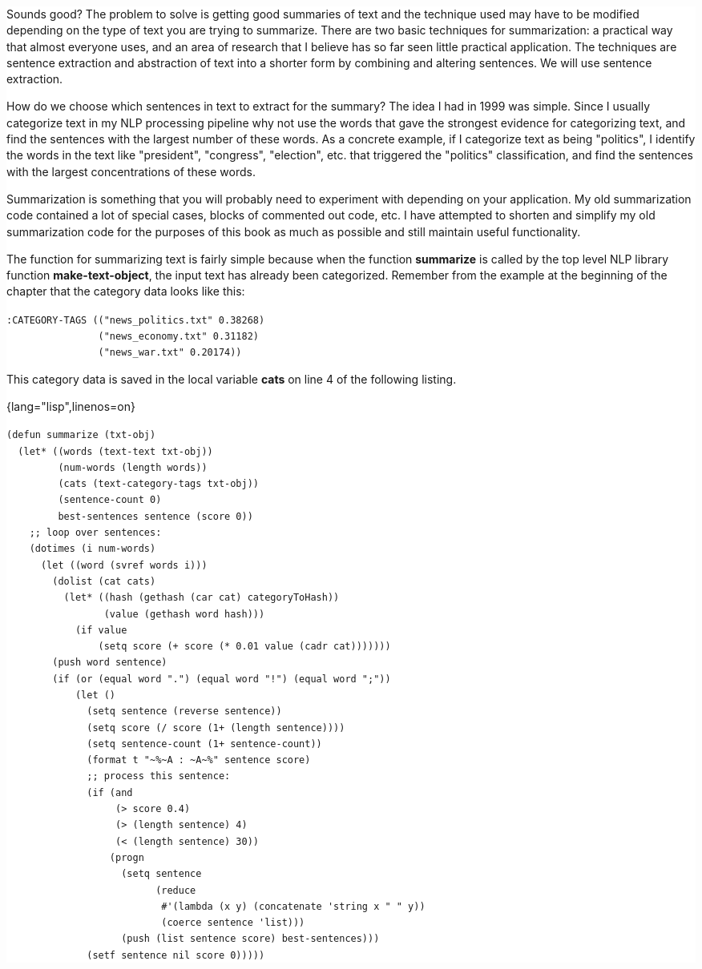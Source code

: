 Sounds good? The problem to solve is getting good summaries of text and the technique used may have to be modified depending on the type of text you are trying to summarize. There are two basic techniques for summarization: a practical way that almost everyone uses, and an area of research that I believe has so far seen little practical application. The techniques are sentence extraction and abstraction of text into a shorter form by combining and altering sentences. We will use sentence extraction.

How do we choose which sentences in text to extract for the summary? The idea I had in 1999 was simple. Since I usually categorize text in my NLP processing pipeline why not use the words that gave the strongest evidence for categorizing text, and find the sentences with the largest number of these words. As a concrete example, if I categorize text as being "politics", I identify the words in the text like "president", "congress", "election", etc. that triggered the "politics" classification, and find the sentences with the largest concentrations of these words.

Summarization is something that you will probably need to experiment with depending on your application. My old summarization code contained a lot of special cases, blocks of commented out code, etc. I have attempted to shorten and simplify my old summarization code for the purposes of this book as much as possible and still maintain useful functionality.

The function for summarizing text is fairly simple because when the function **summarize** is called by the top level NLP library function **make-text-object**, the input text has already been categorized. Remember from the example at the beginning of the chapter that the category data looks like this:

~~~~~~~~
:CATEGORY-TAGS (("news_politics.txt" 0.38268)
                ("news_economy.txt" 0.31182)
                ("news_war.txt" 0.20174))
~~~~~~~~

This category data is saved in the local variable **cats** on line 4 of the following listing.

{lang="lisp",linenos=on}
~~~~~~~~
(defun summarize (txt-obj)
  (let* ((words (text-text txt-obj))
         (num-words (length words))
         (cats (text-category-tags txt-obj))
         (sentence-count 0)
         best-sentences sentence (score 0))
    ;; loop over sentences:
    (dotimes (i num-words)
      (let ((word (svref words i)))
        (dolist (cat cats)
          (let* ((hash (gethash (car cat) categoryToHash))
                 (value (gethash word hash)))
            (if value
                (setq score (+ score (* 0.01 value (cadr cat)))))))
        (push word sentence)
        (if (or (equal word ".") (equal word "!") (equal word ";"))
            (let ()
              (setq sentence (reverse sentence))
              (setq score (/ score (1+ (length sentence))))
              (setq sentence-count (1+ sentence-count))
              (format t "~%~A : ~A~%" sentence score)
              ;; process this sentence:
              (if (and
                   (> score 0.4)
                   (> (length sentence) 4)
                   (< (length sentence) 30))
                  (progn
                    (setq sentence
                          (reduce
                           #'(lambda (x y) (concatenate 'string x " " y))
                           (coerce sentence 'list)))
                    (push (list sentence score) best-sentences)))
              (setf sentence nil score 0)))))
~~~~~~~~